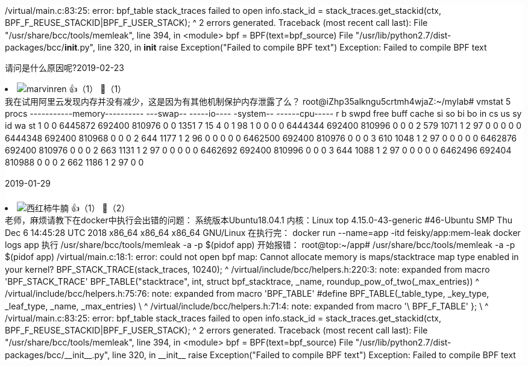 &#47;virtual&#47;main.c:83:25: error: bpf_table stack_traces failed to open
        info.stack_id = stack_traces.get_stackid(ctx, BPF_F_REUSE_STACKID|BPF_F_USER_STACK);
                        ^
2 errors generated.
Traceback (most recent call last):
  File &quot;&#47;usr&#47;share&#47;bcc&#47;tools&#47;memleak&quot;, line 394, in &lt;module&gt;
    bpf = BPF(text=bpf_source)
  File &quot;&#47;usr&#47;lib&#47;python2.7&#47;dist-packages&#47;bcc&#47;__init__.py&quot;, line 320, in __init__
    raise Exception(&quot;Failed to compile BPF text&quot;)
Exception: Failed to compile BPF text

请问是什么原因呢?</div>2019-02-23</li><br/><li><img src="https://static001.geekbang.org/account/avatar/00/14/38/5b/26539a0b.jpg" width="30px"><span>marvinren</span> 👍（1） 💬（1）<div>我在试用阿里云发现内存并没有减少，这是因为有其他机制保护内存泄露了么？
root@iZhp35alkngu5crtmh4wjaZ:~&#47;mylab# vmstat 5
procs -----------memory---------- ---swap-- -----io---- -system-- ------cpu-----
 r  b   swpd   free   buff  cache   si   so    bi    bo   in   cs us sy id wa st
 1  0      0 6445872 692400 810976    0    0  1351     7   15    4  0  1 98  1  0
 0  0      0 6444344 692400 810996    0    0     0     2  579 1071  1  2 97  0  0
 0  0      0 6444348 692400 810968    0    0     0     2  644 1177  1  2 96  0  0
 0  0      0 6462500 692400 810976    0    0     0     3  610 1048  1  2 97  0  0
 0  0      0 6462876 692400 810976    0    0     0     2  663 1131  1  2 97  0  0
 0  0      0 6462692 692400 810996    0    0     0     3  644 1088  1  2 97  0  0
 0  0      0 6462496 692404 810988    0    0     0     2  662 1186  1  2 97  0  0
</div>2019-01-29</li><br/><li><img src="https://static001.geekbang.org/account/avatar/00/11/97/82/394c88ad.jpg" width="30px"><span>西红柿牛腩</span> 👍（1） 💬（2）<div>老师，麻烦请教下在docker中执行会出错的问题：
系统版本Ubuntu18.04.1
内核：Linux top 4.15.0-43-generic #46-Ubuntu SMP Thu Dec 6 14:45:28 UTC 2018 x86_64 x86_64 x86_64 GNU&#47;Linux
在执行完：
docker run --name=app -itd feisky&#47;app:mem-leak
docker logs app
执行
&#47;usr&#47;share&#47;bcc&#47;tools&#47;memleak -a -p $(pidof app)
开始报错：
root@top:~&#47;app# &#47;usr&#47;share&#47;bcc&#47;tools&#47;memleak -a -p $(pidof app)
&#47;virtual&#47;main.c:18:1: error: could not open bpf map: Cannot allocate memory
is maps&#47;stacktrace map type enabled in your kernel?
BPF_STACK_TRACE(stack_traces, 10240);
^
&#47;virtual&#47;include&#47;bcc&#47;helpers.h:220:3: note: expanded from macro &#39;BPF_STACK_TRACE&#39;
  BPF_TABLE(&quot;stacktrace&quot;, int, struct bpf_stacktrace, _name, roundup_pow_of_two(_max_entries))
  ^
&#47;virtual&#47;include&#47;bcc&#47;helpers.h:75:76: note: expanded from macro &#39;BPF_TABLE&#39;
#define BPF_TABLE(_table_type, _key_type, _leaf_type, _name, _max_entries) \
                                                                           ^
&#47;virtual&#47;include&#47;bcc&#47;helpers.h:71:4: note: expanded from macro &#39;\
BPF_F_TABLE&#39;
}; \
   ^
&#47;virtual&#47;main.c:83:25: error: bpf_table stack_traces failed to open
        info.stack_id = stack_traces.get_stackid(ctx, BPF_F_REUSE_STACKID|BPF_F_USER_STACK);
                        ^
2 errors generated.
Traceback (most recent call last):
  File &quot;&#47;usr&#47;share&#47;bcc&#47;tools&#47;memleak&quot;, line 394, in &lt;module&gt;
    bpf = BPF(text=bpf_source)
  File &quot;&#47;usr&#47;lib&#47;python2.7&#47;dist-packages&#47;bcc&#47;__init__.py&quot;, line 320, in __init__
    raise Exception(&quot;Failed to compile BPF text&quot;)
Exception: Failed to compile BPF text

